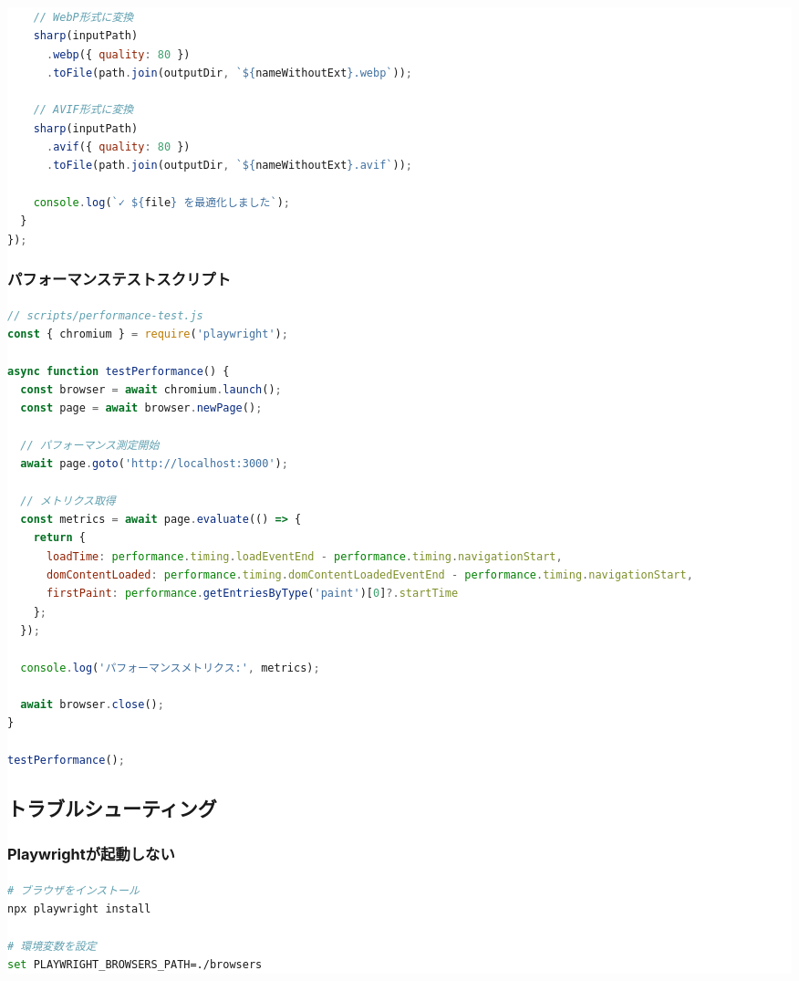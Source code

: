 ```javascript
    // WebP形式に変換
    sharp(inputPath)
      .webp({ quality: 80 })
      .toFile(path.join(outputDir, `${nameWithoutExt}.webp`));
    
    // AVIF形式に変換
    sharp(inputPath)
      .avif({ quality: 80 })
      .toFile(path.join(outputDir, `${nameWithoutExt}.avif`));
    
    console.log(`✓ ${file} を最適化しました`);
  }
});
```

### パフォーマンステストスクリプト
```javascript
// scripts/performance-test.js
const { chromium } = require('playwright');

async function testPerformance() {
  const browser = await chromium.launch();
  const page = await browser.newPage();
  
  // パフォーマンス測定開始
  await page.goto('http://localhost:3000');
  
  // メトリクス取得
  const metrics = await page.evaluate(() => {
    return {
      loadTime: performance.timing.loadEventEnd - performance.timing.navigationStart,
      domContentLoaded: performance.timing.domContentLoadedEventEnd - performance.timing.navigationStart,
      firstPaint: performance.getEntriesByType('paint')[0]?.startTime
    };
  });
  
  console.log('パフォーマンスメトリクス:', metrics);
  
  await browser.close();
}

testPerformance();
```

## トラブルシューティング

### Playwrightが起動しない
```bash
# ブラウザをインストール
npx playwright install

# 環境変数を設定
set PLAYWRIGHT_BROWSERS_PATH=./browsers
```
